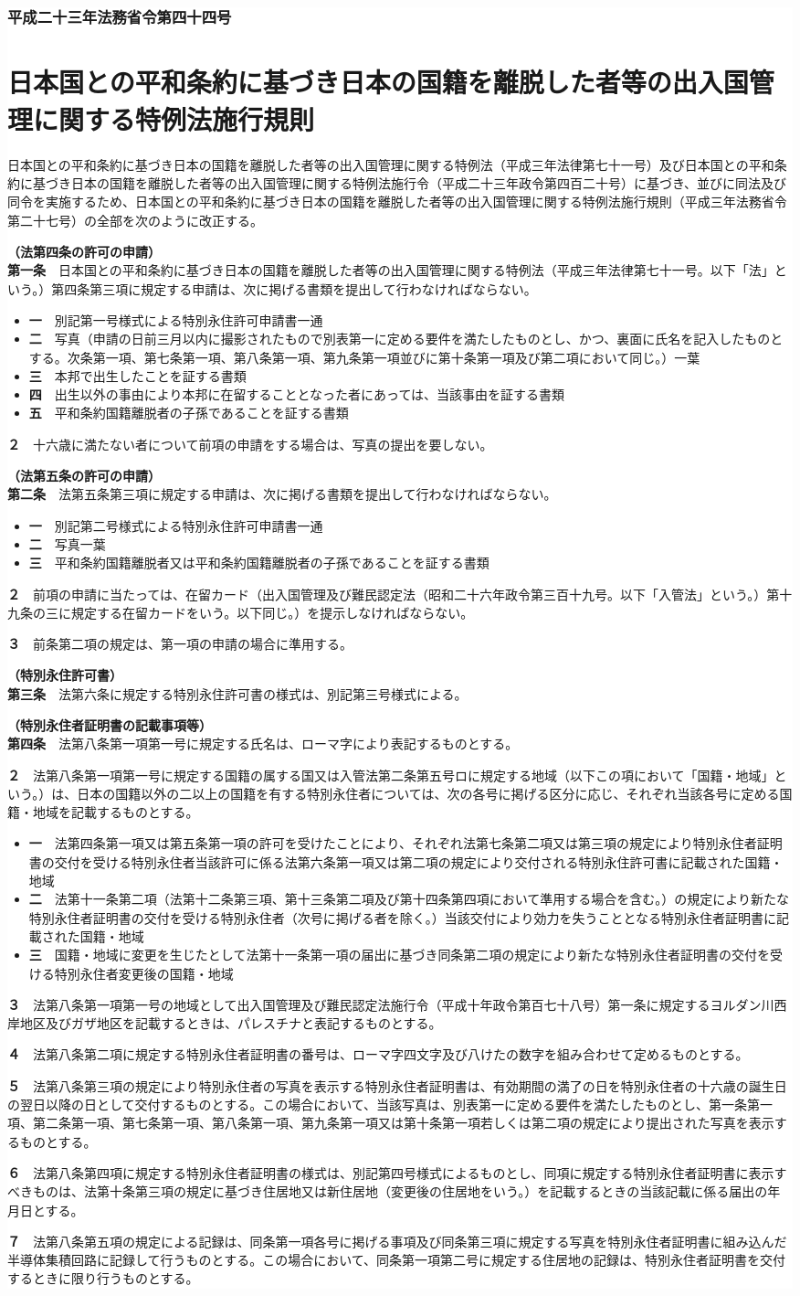 ### 平成二十三年法務省令第四十四号  
# 日本国との平和条約に基づき日本の国籍を離脱した者等の出入国管理に関する特例法施行規則  
日本国との平和条約に基づき日本の国籍を離脱した者等の出入国管理に関する特例法（平成三年法律第七十一号）及び日本国との平和条約に基づき日本の国籍を離脱した者等の出入国管理に関する特例法施行令（平成二十三年政令第四百二十号）に基づき、並びに同法及び同令を実施するため、日本国との平和条約に基づき日本の国籍を離脱した者等の出入国管理に関する特例法施行規則（平成三年法務省令第二十七号）の全部を次のように改正する。  
  
  
**（法第四条の許可の申請）**  
**第一条**　日本国との平和条約に基づき日本の国籍を離脱した者等の出入国管理に関する特例法（平成三年法律第七十一号。以下「法」という。）第四条第三項に規定する申請は、次に掲げる書類を提出して行わなければならない。  
* **一**　別記第一号様式による特別永住許可申請書一通  
* **二**　写真（申請の日前三月以内に撮影されたもので別表第一に定める要件を満たしたものとし、かつ、裏面に氏名を記入したものとする。次条第一項、第七条第一項、第八条第一項、第九条第一項並びに第十条第一項及び第二項において同じ。）一葉  
* **三**　本邦で出生したことを証する書類  
* **四**　出生以外の事由により本邦に在留することとなった者にあっては、当該事由を証する書類  
* **五**　平和条約国籍離脱者の子孫であることを証する書類  
  
**２**　十六歳に満たない者について前項の申請をする場合は、写真の提出を要しない。  
  
**（法第五条の許可の申請）**  
**第二条**　法第五条第三項に規定する申請は、次に掲げる書類を提出して行わなければならない。  
* **一**　別記第二号様式による特別永住許可申請書一通  
* **二**　写真一葉  
* **三**　平和条約国籍離脱者又は平和条約国籍離脱者の子孫であることを証する書類  
  
**２**　前項の申請に当たっては、在留カード（出入国管理及び難民認定法（昭和二十六年政令第三百十九号。以下「入管法」という。）第十九条の三に規定する在留カードをいう。以下同じ。）を提示しなければならない。  
  
**３**　前条第二項の規定は、第一項の申請の場合に準用する。  
  
**（特別永住許可書）**  
**第三条**　法第六条に規定する特別永住許可書の様式は、別記第三号様式による。  
  
**（特別永住者証明書の記載事項等）**  
**第四条**　法第八条第一項第一号に規定する氏名は、ローマ字により表記するものとする。  
  
**２**　法第八条第一項第一号に規定する国籍の属する国又は入管法第二条第五号ロに規定する地域（以下この項において「国籍・地域」という。）は、日本の国籍以外の二以上の国籍を有する特別永住者については、次の各号に掲げる区分に応じ、それぞれ当該各号に定める国籍・地域を記載するものとする。  
* **一**　法第四条第一項又は第五条第一項の許可を受けたことにより、それぞれ法第七条第二項又は第三項の規定により特別永住者証明書の交付を受ける特別永住者当該許可に係る法第六条第一項又は第二項の規定により交付される特別永住許可書に記載された国籍・地域  
* **二**　法第十一条第二項（法第十二条第三項、第十三条第二項及び第十四条第四項において準用する場合を含む。）の規定により新たな特別永住者証明書の交付を受ける特別永住者（次号に掲げる者を除く。）当該交付により効力を失うこととなる特別永住者証明書に記載された国籍・地域  
* **三**　国籍・地域に変更を生じたとして法第十一条第一項の届出に基づき同条第二項の規定により新たな特別永住者証明書の交付を受ける特別永住者変更後の国籍・地域  
  
**３**　法第八条第一項第一号の地域として出入国管理及び難民認定法施行令（平成十年政令第百七十八号）第一条に規定するヨルダン川西岸地区及びガザ地区を記載するときは、パレスチナと表記するものとする。  
  
**４**　法第八条第二項に規定する特別永住者証明書の番号は、ローマ字四文字及び八けたの数字を組み合わせて定めるものとする。  
  
**５**　法第八条第三項の規定により特別永住者の写真を表示する特別永住者証明書は、有効期間の満了の日を特別永住者の十六歳の誕生日の翌日以降の日として交付するものとする。この場合において、当該写真は、別表第一に定める要件を満たしたものとし、第一条第一項、第二条第一項、第七条第一項、第八条第一項、第九条第一項又は第十条第一項若しくは第二項の規定により提出された写真を表示するものとする。  
  
**６**　法第八条第四項に規定する特別永住者証明書の様式は、別記第四号様式によるものとし、同項に規定する特別永住者証明書に表示すべきものは、法第十条第三項の規定に基づき住居地又は新住居地（変更後の住居地をいう。）を記載するときの当該記載に係る届出の年月日とする。  
  
**７**　法第八条第五項の規定による記録は、同条第一項各号に掲げる事項及び同条第三項に規定する写真を特別永住者証明書に組み込んだ半導体集積回路に記録して行うものとする。この場合において、同条第一項第二号に規定する住居地の記録は、特別永住者証明書を交付するときに限り行うものとする。  
  